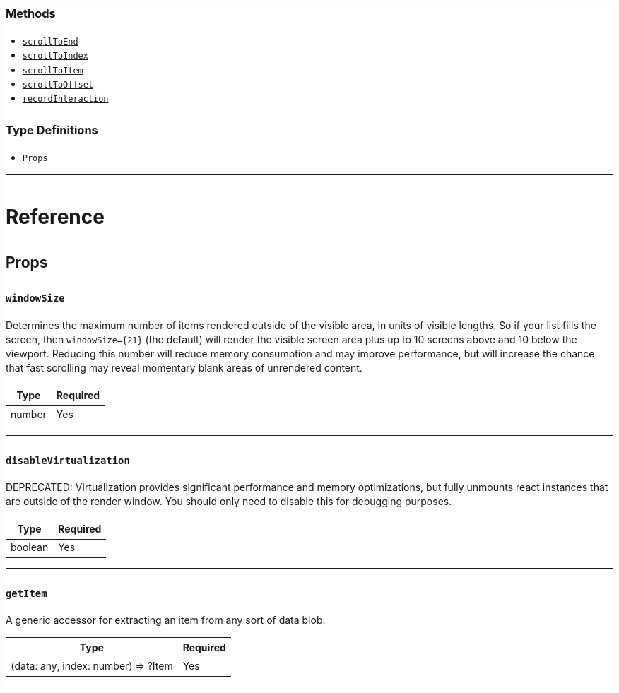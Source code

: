 ### Methods

- [`scrollToEnd`](virtualizedlist.md#scrolltoend)
- [`scrollToIndex`](virtualizedlist.md#scrolltoindex)
- [`scrollToItem`](virtualizedlist.md#scrolltoitem)
- [`scrollToOffset`](virtualizedlist.md#scrolltooffset)
- [`recordInteraction`](virtualizedlist.md#recordinteraction)

### Type Definitions

- [`Props`](virtualizedlist.md#props)

---

# Reference

## Props

### `windowSize`

Determines the maximum number of items rendered outside of the visible area, in units of visible lengths. So if your list fills the screen, then `windowSize={21}` (the default) will render the visible screen area plus up to 10 screens above and 10 below the viewport. Reducing this number will reduce memory consumption and may improve performance, but will increase the chance that fast scrolling may reveal momentary blank areas of unrendered content.

| Type   | Required |
| ------ | -------- |
| number | Yes      |

---

### `disableVirtualization`

DEPRECATED: Virtualization provides significant performance and memory optimizations, but fully unmounts react instances that are outside of the render window. You should only need to disable this for debugging purposes.

| Type    | Required |
| ------- | -------- |
| boolean | Yes      |

---

### `getItem`

A generic accessor for extracting an item from any sort of data blob.

| Type                                   | Required |
| -------------------------------------- | -------- |
| (data: any, index: number) =&gt; ?Item | Yes      |

---